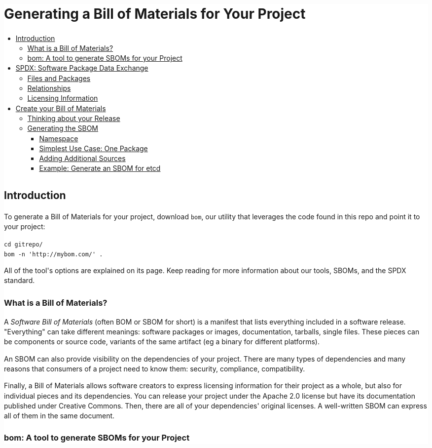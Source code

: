 # Generating a Bill of Materials for Your Project

 
- [Introduction](#introduction)
  - [What is a Bill of Materials?](#what-is-a-bill-of-materials)
  - [bom: A tool to generate SBOMs for your Project](#bom-a-tool-to-generate-sboms-for-your-project)
- [SPDX: Software Package Data Exchange](#spdx-software-package-data-exchange)
  - [Files and Packages](#files-and-packages)
  - [Relationships](#relationships)
  - [Licensing Information](#licensing-information)
- [Create your Bill of Materials](#create-your-bill-of-materials)
  - [Thinking about your Release](#thinking-about-your-release)
  - [Generating the SBOM](#generating-the-sbom)
    - [Namespace](#namespace)
    - [Simplest Use Case: One Package](#simplest-use-case-one-package)
    - [Adding Additional Sources](#adding-additional-sources)
    - [Example: Generate an SBOM for etcd](#example-generate-an-sbom-for-etcd)


## Introduction

To generate a Bill of Materials for your project, download `bom`, our utility
that leverages the code found in this repo and point it to your project:

```console
cd gitrepo/
bom -n 'http://mybom.com/' . 
```

All of the tool's options are explained on its page. Keep reading
for more information about our tools, SBOMs, and the SPDX standard.

### What is a Bill of Materials?

A _Software Bill of Materials_ (often BOM or SBOM for short) is a
manifest that lists everything included in a software release.
"Everything" can take different meanings: software packages or images,
documentation, tarballs, single files. These pieces can be components
or source code, variants of the same artifact (eg a binary for different
platforms).

An SBOM can also provide visibility on the dependencies of your project.
There are many types of dependencies and many reasons that consumers of
a project need to know them: security, compliance, compatibility.

Finally, a Bill of Materials allows software creators to express licensing
information for their project as a whole, but also for individual pieces
and its dependencies. You can release your project under the Apache 2.0
license but have its documentation published under Creative Commons. Then,
there are all of your dependencies' original licenses. A well-written
SBOM can express all of them in the same document.

### bom: A tool to generate SBOMs for your Project
